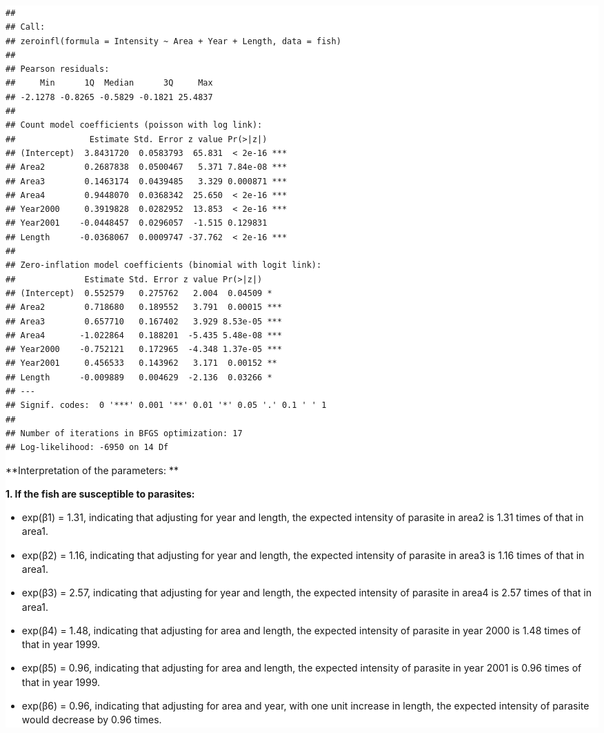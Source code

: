 ```
## 
## Call:
## zeroinfl(formula = Intensity ~ Area + Year + Length, data = fish)
## 
## Pearson residuals:
##     Min      1Q  Median      3Q     Max 
## -2.1278 -0.8265 -0.5829 -0.1821 25.4837 
## 
## Count model coefficients (poisson with log link):
##               Estimate Std. Error z value Pr(>|z|)    
## (Intercept)  3.8431720  0.0583793  65.831  < 2e-16 ***
## Area2        0.2687838  0.0500467   5.371 7.84e-08 ***
## Area3        0.1463174  0.0439485   3.329 0.000871 ***
## Area4        0.9448070  0.0368342  25.650  < 2e-16 ***
## Year2000     0.3919828  0.0282952  13.853  < 2e-16 ***
## Year2001    -0.0448457  0.0296057  -1.515 0.129831    
## Length      -0.0368067  0.0009747 -37.762  < 2e-16 ***
## 
## Zero-inflation model coefficients (binomial with logit link):
##              Estimate Std. Error z value Pr(>|z|)    
## (Intercept)  0.552579   0.275762   2.004  0.04509 *  
## Area2        0.718680   0.189552   3.791  0.00015 ***
## Area3        0.657710   0.167402   3.929 8.53e-05 ***
## Area4       -1.022864   0.188201  -5.435 5.48e-08 ***
## Year2000    -0.752121   0.172965  -4.348 1.37e-05 ***
## Year2001     0.456533   0.143962   3.171  0.00152 ** 
## Length      -0.009889   0.004629  -2.136  0.03266 *  
## ---
## Signif. codes:  0 '***' 0.001 '**' 0.01 '*' 0.05 '.' 0.1 ' ' 1 
## 
## Number of iterations in BFGS optimization: 17 
## Log-likelihood: -6950 on 14 Df
```
**Interpretation of the parameters: **

**1. If the fish are susceptible to parasites:**

- exp(β1) = 1.31, indicating that adjusting for year and length, the expected intensity of parasite in area2 is 1.31 times of that in area1.

- exp(β2) = 1.16, indicating that adjusting for year and length, the expected intensity of parasite in area3 is 1.16 times of that in area1.

- exp(β3) = 2.57, indicating that adjusting for year and length, the expected intensity of parasite in area4 is 2.57 times of that in area1.

- exp(β4) = 1.48, indicating that adjusting for area and length, the expected intensity of parasite in year 2000 is 1.48 times of that in year 1999.

- exp(β5) = 0.96, indicating that adjusting for area and length, the expected intensity of parasite in year 2001 is 0.96 times of that in year 1999.

- exp(β6) = 0.96, indicating that adjusting for area and year, with one unit increase in length, the expected intensity of parasite would decrease by 0.96 times.
